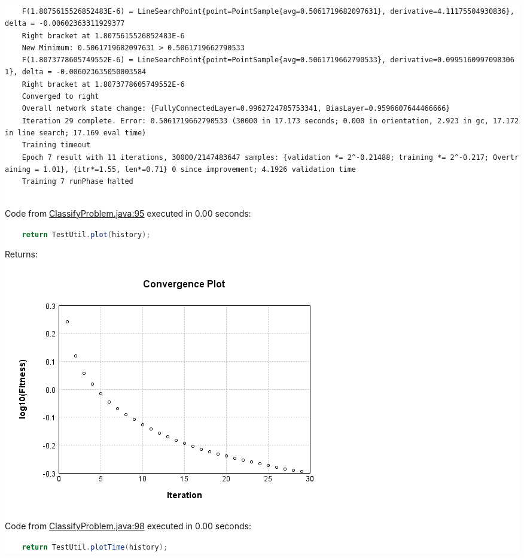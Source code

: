 ```
    F(1.8075615526852483E-6) = LineSearchPoint{point=PointSample{avg=0.5061719682097631}, derivative=4.11175504930836}, delta = -0.00602363311929377
    Right bracket at 1.8075615526852483E-6
    New Minimum: 0.5061719682097631 > 0.5061719662790533
    F(1.8073778605749552E-6) = LineSearchPoint{point=PointSample{avg=0.5061719662790533}, derivative=0.09951609970983061}, delta = -0.006023635050003584
    Right bracket at 1.8073778605749552E-6
    Converged to right
    Overall network state change: {FullyConnectedLayer=0.9962724785753341, BiasLayer=0.9596607644466666}
    Iteration 29 complete. Error: 0.5061719662790533 (30000 in 17.173 seconds; 0.000 in orientation, 2.923 in gc, 17.172 in line search; 17.169 eval time)
    Training timeout
    Epoch 7 result with 11 iterations, 30000/2147483647 samples: {validation *= 2^-0.21488; training *= 2^-0.217; Overtraining = 1.01}, {itr*=1.55, len*=0.71} 0 since improvement; 4.1926 validation time
    Training 7 runPhase halted
    
```

Code from [ClassifyProblem.java:95](../../../../../../../../src/main/java/com/simiacryptus/mindseye/test/ClassifyProblem.java#L95) executed in 0.00 seconds: 
```java
    return TestUtil.plot(history);
```

Returns: 

![Result](etc/classification.428.png)



Code from [ClassifyProblem.java:98](../../../../../../../../src/main/java/com/simiacryptus/mindseye/test/ClassifyProblem.java#L98) executed in 0.00 seconds: 
```java
    return TestUtil.plotTime(history);
```

